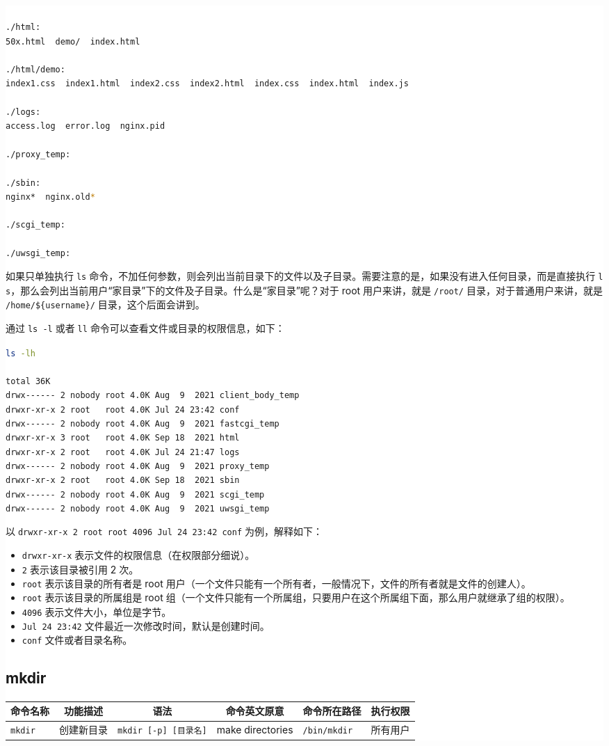```bash

./html:
50x.html  demo/  index.html

./html/demo:
index1.css  index1.html  index2.css  index2.html  index.css  index.html  index.js

./logs:
access.log  error.log  nginx.pid

./proxy_temp:

./sbin:
nginx*  nginx.old*

./scgi_temp:

./uwsgi_temp:
```

如果只单独执行 `ls` 命令，不加任何参数，则会列出当前目录下的文件以及子目录。需要注意的是，如果没有进入任何目录，而是直接执行 `ls`，那么会列出当前用户“家目录”下的文件及子目录。什么是“家目录”呢？对于 root 用户来讲，就是 `/root/` 目录，对于普通用户来讲，就是 `/home/${username}/` 目录，这个后面会讲到。

通过 `ls -l` 或者 `ll` 命令可以查看文件或目录的权限信息，如下：

```bash
ls -lh

total 36K
drwx------ 2 nobody root 4.0K Aug  9  2021 client_body_temp
drwxr-xr-x 2 root   root 4.0K Jul 24 23:42 conf
drwx------ 2 nobody root 4.0K Aug  9  2021 fastcgi_temp
drwxr-xr-x 3 root   root 4.0K Sep 18  2021 html
drwxr-xr-x 2 root   root 4.0K Jul 24 21:47 logs
drwx------ 2 nobody root 4.0K Aug  9  2021 proxy_temp
drwxr-xr-x 2 root   root 4.0K Sep 18  2021 sbin
drwx------ 2 nobody root 4.0K Aug  9  2021 scgi_temp
drwx------ 2 nobody root 4.0K Aug  9  2021 uwsgi_temp
```

以 `drwxr-xr-x 2 root root 4096 Jul 24 23:42 conf` 为例，解释如下：

- `drwxr-xr-x` 表示文件的权限信息（在权限部分细说）。
- `2` 表示该目录被引用 2 次。
- `root` 表示该目录的所有者是 root 用户（一个文件只能有一个所有者，一般情况下，文件的所有者就是文件的创建人）。
- `root` 表示该目录的所属组是 root 组（一个文件只能有一个所属组，只要用户在这个所属组下面，那么用户就继承了组的权限）。
- `4096` 表示文件大小，单位是字节。
- `Jul 24 23:42` 文件最近一次修改时间，默认是创建时间。
- `conf` 文件或者目录名称。

## mkdir

|命令名称|功能描述|语法|命令英文原意|命令所在路径|执行权限|
|---|---|---|---|---|---|
|`mkdir`|创建新目录|`mkdir [-p] [目录名]`|make directories|`/bin/mkdir`|所有用户|
